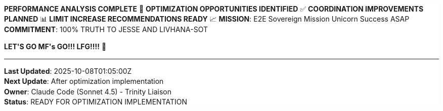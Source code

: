 
**PERFORMANCE ANALYSIS COMPLETE** 🚀
**OPTIMIZATION OPPORTUNITIES IDENTIFIED** ✅
**COORDINATION IMPROVEMENTS PLANNED** 📊
**LIMIT INCREASE RECOMMENDATIONS READY** 📈
**MISSION**: E2E Sovereign Mission Unicorn Success ASAP
**COMMITMENT**: 100% TRUTH TO JESSE AND LIVHANA-SOT

**LET'S GO MF's GO!!! LFG!!!!** 🏁

---

**Last Updated**: 2025-10-08T01:05:00Z  
**Next Update**: After optimization implementation  
**Owner**: Claude Code (Sonnet 4.5) - Trinity Liaison  
**Status**: READY FOR OPTIMIZATION IMPLEMENTATION
